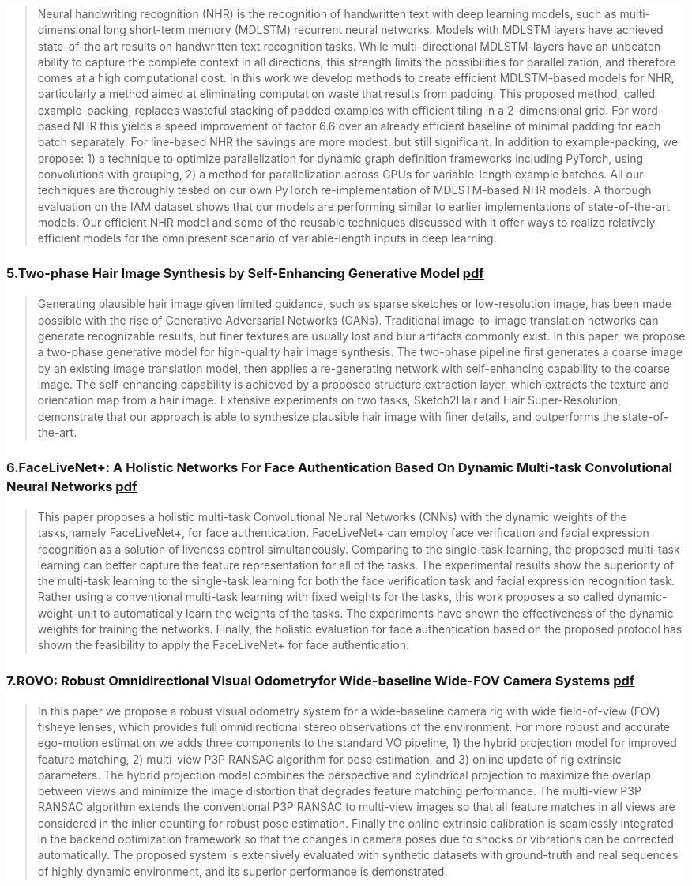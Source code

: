 >  Neural handwriting recognition (NHR) is the recognition of handwritten text with deep learning models, such as multi-dimensional long short-term memory (MDLSTM) recurrent neural networks. Models with MDLSTM layers have achieved state-of-the art results on handwritten text recognition tasks. While multi-directional MDLSTM-layers have an unbeaten ability to capture the complete context in all directions, this strength limits the possibilities for parallelization, and therefore comes at a high computational cost. In this work we develop methods to create efficient MDLSTM-based models for NHR, particularly a method aimed at eliminating computation waste that results from padding. This proposed method, called example-packing, replaces wasteful stacking of padded examples with efficient tiling in a 2-dimensional grid. For word-based NHR this yields a speed improvement of factor 6.6 over an already efficient baseline of minimal padding for each batch separately. For line-based NHR the savings are more modest, but still significant. In addition to example-packing, we propose: 1) a technique to optimize parallelization for dynamic graph definition frameworks including PyTorch, using convolutions with grouping, 2) a method for parallelization across GPUs for variable-length example batches. All our techniques are thoroughly tested on our own PyTorch re-implementation of MDLSTM-based NHR models. A thorough evaluation on the IAM dataset shows that our models are performing similar to earlier implementations of state-of-the-art models. Our efficient NHR model and some of the reusable techniques discussed with it offer ways to realize relatively efficient models for the omnipresent scenario of variable-length inputs in deep learning. 
### 5.Two-phase Hair Image Synthesis by Self-Enhancing Generative Model  [ pdf ](https://arxiv.org/pdf/1902.11203.pdf)
>  Generating plausible hair image given limited guidance, such as sparse sketches or low-resolution image, has been made possible with the rise of Generative Adversarial Networks (GANs). Traditional image-to-image translation networks can generate recognizable results, but finer textures are usually lost and blur artifacts commonly exist. In this paper, we propose a two-phase generative model for high-quality hair image synthesis. The two-phase pipeline first generates a coarse image by an existing image translation model, then applies a re-generating network with self-enhancing capability to the coarse image. The self-enhancing capability is achieved by a proposed structure extraction layer, which extracts the texture and orientation map from a hair image. Extensive experiments on two tasks, Sketch2Hair and Hair Super-Resolution, demonstrate that our approach is able to synthesize plausible hair image with finer details, and outperforms the state-of-the-art. 
### 6.FaceLiveNet+: A Holistic Networks For Face Authentication Based On Dynamic Multi-task Convolutional Neural Networks  [ pdf ](https://arxiv.org/pdf/1902.11179.pdf)
>  This paper proposes a holistic multi-task Convolutional Neural Networks (CNNs) with the dynamic weights of the tasks,namely FaceLiveNet+, for face authentication. FaceLiveNet+ can employ face verification and facial expression recognition as a solution of liveness control simultaneously. Comparing to the single-task learning, the proposed multi-task learning can better capture the feature representation for all of the tasks. The experimental results show the superiority of the multi-task learning to the single-task learning for both the face verification task and facial expression recognition task. Rather using a conventional multi-task learning with fixed weights for the tasks, this work proposes a so called dynamic-weight-unit to automatically learn the weights of the tasks. The experiments have shown the effectiveness of the dynamic weights for training the networks. Finally, the holistic evaluation for face authentication based on the proposed protocol has shown the feasibility to apply the FaceLiveNet+ for face authentication. 
### 7.ROVO: Robust Omnidirectional Visual Odometryfor Wide-baseline Wide-FOV Camera Systems  [ pdf ](https://arxiv.org/pdf/1902.11154.pdf)
>  In this paper we propose a robust visual odometry system for a wide-baseline camera rig with wide field-of-view (FOV) fisheye lenses, which provides full omnidirectional stereo observations of the environment. For more robust and accurate ego-motion estimation we adds three components to the standard VO pipeline, 1) the hybrid projection model for improved feature matching, 2) multi-view P3P RANSAC algorithm for pose estimation, and 3) online update of rig extrinsic parameters. The hybrid projection model combines the perspective and cylindrical projection to maximize the overlap between views and minimize the image distortion that degrades feature matching performance. The multi-view P3P RANSAC algorithm extends the conventional P3P RANSAC to multi-view images so that all feature matches in all views are considered in the inlier counting for robust pose estimation. Finally the online extrinsic calibration is seamlessly integrated in the backend optimization framework so that the changes in camera poses due to shocks or vibrations can be corrected automatically. The proposed system is extensively evaluated with synthetic datasets with ground-truth and real sequences of highly dynamic environment, and its superior performance is demonstrated. 